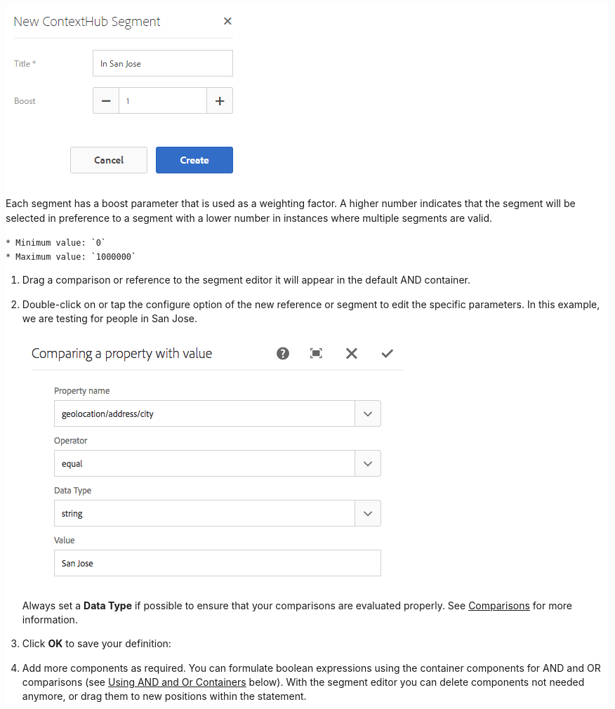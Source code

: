    ![](assets/chlimage_1-325.png)

   Each segment has a boost parameter that is used as a weighting factor. A higher number indicates that the segment will be selected in preference to a segment with a lower number in instances where multiple segments are valid.

    * Minimum value: `0`
    * Maximum value: `1000000`

1. Drag a comparison or reference to the segment editor it will appear in the default AND container.
1. Double-click on or tap the configure option of the new reference or segment to edit the specific parameters. In this example, we are testing for people in San Jose.

   ![](assets/screen_shot_2012-02-02at103135am-1.png)

   Always set a **Data Type** if possible to ensure that your comparisons are evaluated properly. See [Comparisons](../../../sites/administering/using/segmentation.md#main-pars-title-0) for more information.

1. Click **OK** to save your definition:
1. Add more components as required. You can formulate boolean expressions using the container components for AND and OR comparisons (see [Using AND and Or Containers](../../../sites/administering/using/segmentation.md#main-pars-title-3) below). With the segment editor you can delete components not needed anymore, or drag them to new positions within the statement.
